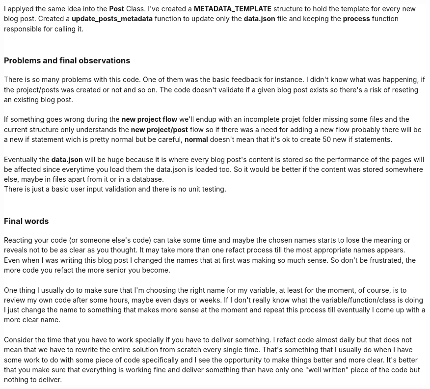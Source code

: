I applyed the same idea into the <b>Post</b> Class. I've created a <b>METADATA_TEMPLATE</b> structure
to hold the template for every new blog post. Created a <b>update_posts_metadata</b> function to update 
only the <b>data.json</b> file and keeping the <b>process</b> function responsible for calling it.
<br>
<br>

<h3 id="problems-observations">Problems and final observations</h3>
There is so many problems with this code. One of them was the basic feedback for instance. I didn't know
what was happening, if the project/posts was created or not and so on.
The code doesn't validate if a given blog post exists so there's a risk of reseting an existing blog post.
<br>
<br>
If something goes wrong during the <b>new project flow</b> we'll endup with an incomplete projet folder missing
some files and the current structure only understands the <b>new project/post</b> flow so if there was a need 
for adding a new flow probably there will be a new if statement wich is pretty normal but be careful,
<b>normal</b> doesn't mean that it's ok to create 50 new if statements.
<br>
<br>
Eventually the <b>data.json</b> will be huge because it is where every blog post's content is stored so the performance
of the pages will be affected since everytime you load them the data.json is loaded too. So it would be better
if the content was stored somewhere else, maybe in files apart from it or in a database.
<br>
There is just a basic user input validation and there is no unit testing.

<br>
<br>
<h3>Final words</h3>
Reacting your code (or someone else's code) can take some time and maybe the chosen names starts to lose the meaning or
reveals not to be as clear as you thought. It may take more than one refact process till the most appropriate names appears.
<br>
Even when I was writing this blog post I changed the names that at first was making so much sense. So don't be frustrated,
the more code you refact the more senior you become.
<br>
<br>
One thing I usually do to make sure that I'm choosing the right name for my variable, at least for the moment, 
of course, is to review my own code after some hours, maybe even days or weeks. 
If I don't really know what the variable/function/class is doing I just change the name to something
that makes more sense at the moment and repeat this process till eventually I come up with a more clear name. 
<br>
<br>
Consider the time that you have to work specially if you have to deliver something.
I refact code almost daily but that does not mean that we have to rewrite the entire solution from scratch 
every single time. That's something that I usually do when I have some work to do with some piece of code specifically 
and I see the opportunity to make things better and more clear. It's better that you make sure that everything is
working fine and deliver something than have only one "well written" piece of the code but nothing to deliver.